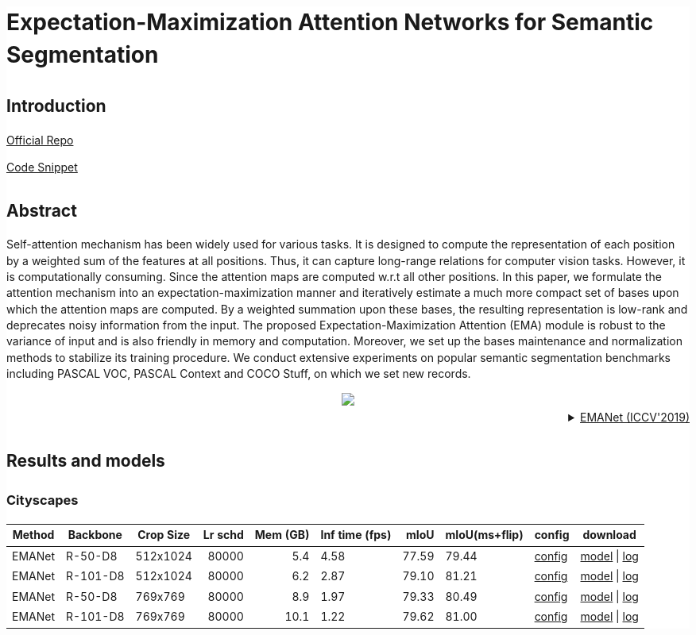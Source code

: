 # Expectation-Maximization Attention Networks for Semantic Segmentation

## Introduction



<a href="https://xialipku.github.io/EMANet">Official Repo</a>

<a href="https://github.com/open-mmlab/mmsegmentation/blob/v0.17.0/mmseg/models/decode_heads/ema_head.py#L80">Code Snippet</a>

## Abstract



Self-attention mechanism has been widely used for various tasks. It is designed to compute the representation of each position by a weighted sum of the features at all positions. Thus, it can capture long-range relations for computer vision tasks. However, it is computationally consuming. Since the attention maps are computed w.r.t all other positions. In this paper, we formulate the attention mechanism into an expectation-maximization manner and iteratively estimate a much more compact set of bases upon which the attention maps are computed. By a weighted summation upon these bases, the resulting representation is low-rank and deprecates noisy information from the input. The proposed Expectation-Maximization Attention (EMA) module is robust to the variance of input and is also friendly in memory and computation. Moreover, we set up the bases maintenance and normalization methods to stabilize its training procedure. We conduct extensive experiments on popular semantic segmentation benchmarks including PASCAL VOC, PASCAL Context and COCO Stuff, on which we set new records.


<div align=center>
<img src="https://user-images.githubusercontent.com/24582831/142901186-7bfe15e2-805a-420e-81b0-74f214f20a36.png" width="80%"/>
</div>

<details><summary align="right"><a href="https://arxiv.org/abs/1907.13426">EMANet (ICCV'2019)</a></summary></details>

## Results and models

### Cityscapes

| Method | Backbone | Crop Size | Lr schd | Mem (GB) | Inf time (fps) |  mIoU | mIoU(ms+flip) | config                                                                                                                      | download                                                                                                                                                                                                                                                                                                                                                     |
| ------ | -------- | --------- | ------: | -------: | -------------- | ----: | ------------- | --------------------------------------------------------------------------------------------------------------------------- | ------------------------------------------------------------------------------------------------------------------------------------------------------------------------------------------------------------------------------------------------------------------------------------------------------------------------------------------------------------ |
| EMANet | R-50-D8  | 512x1024  |   80000 |      5.4 | 4.58           | 77.59 | 79.44         | [config](https://github.com/open-mmlab/mmsegmentation/blob/master/configs/emanet/emanet_r50-d8_512x1024_80k_cityscapes.py)  | [model](https://download.openmmlab.com/mmsegmentation/v0.5/emanet/emanet_r50-d8_512x1024_80k_cityscapes/emanet_r50-d8_512x1024_80k_cityscapes_20200901_100301-c43fcef1.pth) &#124; [log](https://download.openmmlab.com/mmsegmentation/v0.5/emanet/emanet_r50-d8_512x1024_80k_cityscapes/emanet_r50-d8_512x1024_80k_cityscapes-20200901_100301.log.json)     |
| EMANet | R-101-D8 | 512x1024  |   80000 |      6.2 | 2.87           | 79.10 | 81.21         | [config](https://github.com/open-mmlab/mmsegmentation/blob/master/configs/emanet/emanet_r101-d8_512x1024_80k_cityscapes.py) | [model](https://download.openmmlab.com/mmsegmentation/v0.5/emanet/emanet_r101-d8_512x1024_80k_cityscapes/emanet_r101-d8_512x1024_80k_cityscapes_20200901_100301-2d970745.pth) &#124; [log](https://download.openmmlab.com/mmsegmentation/v0.5/emanet/emanet_r101-d8_512x1024_80k_cityscapes/emanet_r101-d8_512x1024_80k_cityscapes-20200901_100301.log.json) |
| EMANet | R-50-D8  | 769x769   |   80000 |      8.9 | 1.97           | 79.33 | 80.49         | [config](https://github.com/open-mmlab/mmsegmentation/blob/master/configs/emanet/emanet_r50-d8_769x769_80k_cityscapes.py)   | [model](https://download.openmmlab.com/mmsegmentation/v0.5/emanet/emanet_r50-d8_769x769_80k_cityscapes/emanet_r50-d8_769x769_80k_cityscapes_20200901_100301-16f8de52.pth) &#124; [log](https://download.openmmlab.com/mmsegmentation/v0.5/emanet/emanet_r50-d8_769x769_80k_cityscapes/emanet_r50-d8_769x769_80k_cityscapes-20200901_100301.log.json)         |
| EMANet | R-101-D8 | 769x769   |   80000 |     10.1 | 1.22           | 79.62 | 81.00         | [config](https://github.com/open-mmlab/mmsegmentation/blob/master/configs/emanet/emanet_r101-d8_769x769_80k_cityscapes.py)  | [model](https://download.openmmlab.com/mmsegmentation/v0.5/emanet/emanet_r101-d8_769x769_80k_cityscapes/emanet_r101-d8_769x769_80k_cityscapes_20200901_100301-47a324ce.pth) &#124; [log](https://download.openmmlab.com/mmsegmentation/v0.5/emanet/emanet_r101-d8_769x769_80k_cityscapes/emanet_r101-d8_769x769_80k_cityscapes-20200901_100301.log.json)     |
